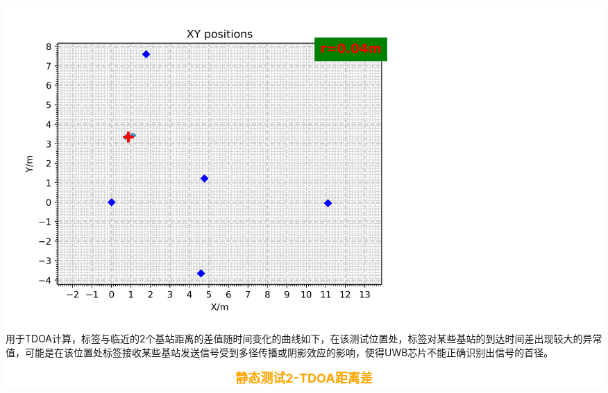 <img title="静态测试位置2" width="70%" height="70%" src="imgs/positions_with_anchors_20200731_2423.png" />
</div>
</p>

用于TDOA计算，标签与临近的2个基站距离的差值随时间变化的曲线如下，在该测试位置处，标签对某些基站的到达时间差出现较大的异常值，可能是在该位置处标签接收某些基站发送信号受到多径传播或阴影效应的影响，使得UWB芯片不能正确识别出信号的首径。

<p align="center">
<div style="text-align:center">
<span style="color:orange;font-size:large;font-weight:bold;text-align:center;">
静态测试2-TDOA距离差
</span>
<br/>